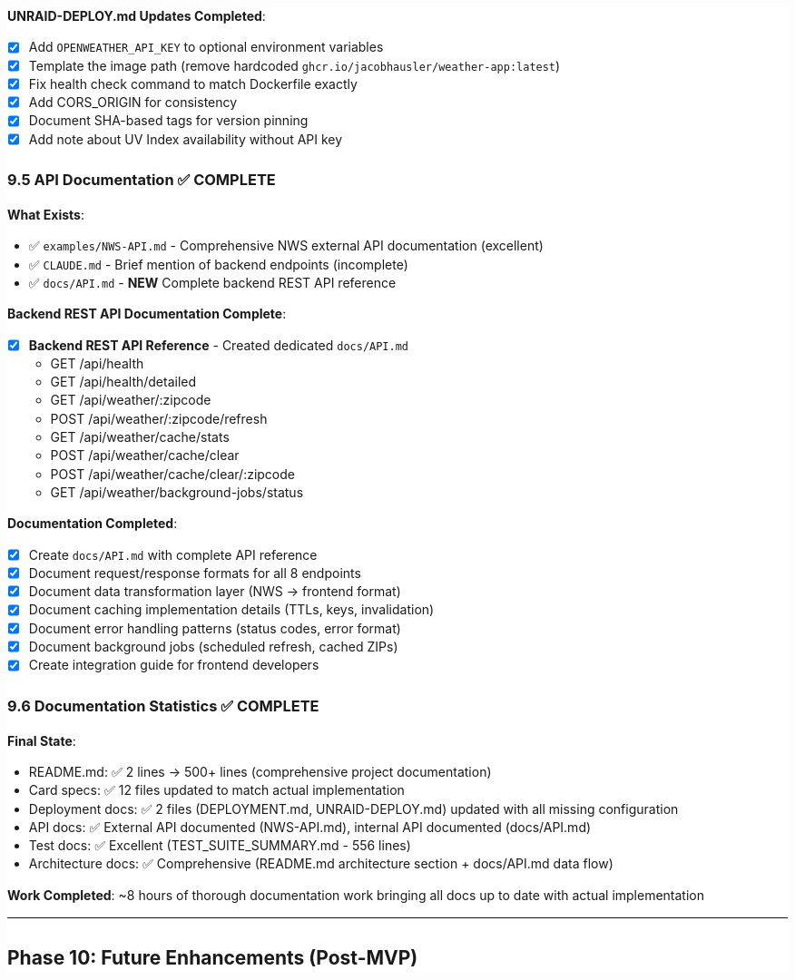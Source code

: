 **UNRAID-DEPLOY.md Updates Completed**:
- [x] Add `OPENWEATHER_API_KEY` to optional environment variables
- [x] Template the image path (remove hardcoded `ghcr.io/jacobhausler/weather-app:latest`)
- [x] Fix health check command to match Dockerfile exactly
- [x] Add CORS_ORIGIN for consistency
- [x] Document SHA-based tags for version pinning
- [x] Add note about UV Index availability without API key

### 9.5 API Documentation ✅ COMPLETE

**What Exists**:
- ✅ `examples/NWS-API.md` - Comprehensive NWS external API documentation (excellent)
- ✅ `CLAUDE.md` - Brief mention of backend endpoints (incomplete)
- ✅ `docs/API.md` - **NEW** Complete backend REST API reference

**Backend REST API Documentation Complete**:
- [x] **Backend REST API Reference** - Created dedicated `docs/API.md`
  - GET /api/health
  - GET /api/health/detailed
  - GET /api/weather/:zipcode
  - POST /api/weather/:zipcode/refresh
  - GET /api/weather/cache/stats
  - POST /api/weather/cache/clear
  - POST /api/weather/cache/clear/:zipcode
  - GET /api/weather/background-jobs/status

**Documentation Completed**:
- [x] Create `docs/API.md` with complete API reference
- [x] Document request/response formats for all 8 endpoints
- [x] Document data transformation layer (NWS → frontend format)
- [x] Document caching implementation details (TTLs, keys, invalidation)
- [x] Document error handling patterns (status codes, error format)
- [x] Document background jobs (scheduled refresh, cached ZIPs)
- [x] Create integration guide for frontend developers

### 9.6 Documentation Statistics ✅ COMPLETE

**Final State**:
- README.md: ✅ 2 lines → 500+ lines (comprehensive project documentation)
- Card specs: ✅ 12 files updated to match actual implementation
- Deployment docs: ✅ 2 files (DEPLOYMENT.md, UNRAID-DEPLOY.md) updated with all missing configuration
- API docs: ✅ External API documented (NWS-API.md), internal API documented (docs/API.md)
- Test docs: ✅ Excellent (TEST_SUITE_SUMMARY.md - 556 lines)
- Architecture docs: ✅ Comprehensive (README.md architecture section + docs/API.md data flow)

**Work Completed**: ~8 hours of thorough documentation work bringing all docs up to date with actual implementation

---

## Phase 10: Future Enhancements (Post-MVP)
